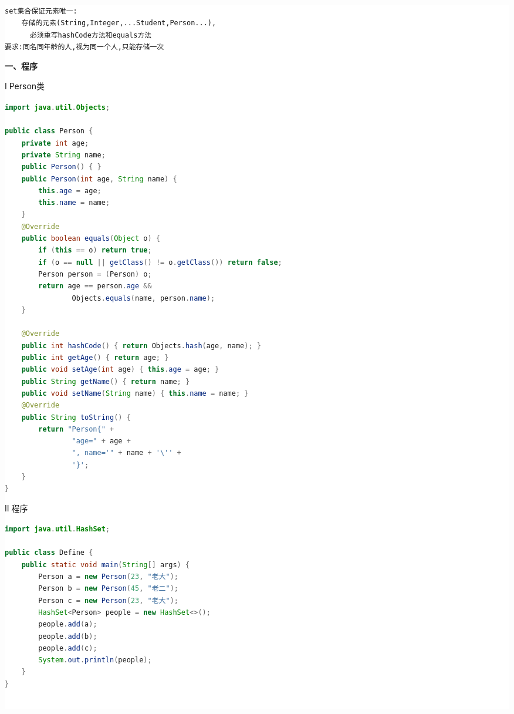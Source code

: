     set集合保证元素唯一:
        存储的元素(String,Integer,...Student,Person...),
          必须重写hashCode方法和equals方法
    要求:同名同年龄的人,视为同一个人,只能存储一次
 
<b>一、程序</b>

I Person类

```java
import java.util.Objects;

public class Person {
    private int age;
    private String name;
    public Person() { }
    public Person(int age, String name) {
        this.age = age;
        this.name = name;
    }
    @Override
    public boolean equals(Object o) {
        if (this == o) return true;
        if (o == null || getClass() != o.getClass()) return false;
        Person person = (Person) o;
        return age == person.age &&
                Objects.equals(name, person.name);
    }

    @Override
    public int hashCode() { return Objects.hash(age, name); }
    public int getAge() { return age; }
    public void setAge(int age) { this.age = age; }
    public String getName() { return name; }
    public void setName(String name) { this.name = name; }
    @Override
    public String toString() {
        return "Person{" +
                "age=" + age +
                ", name='" + name + '\'' +
                '}';
    }
}
```

II 程序

```java
import java.util.HashSet;

public class Define {
    public static void main(String[] args) {
        Person a = new Person(23, "老大");
        Person b = new Person(45, "老二");
        Person c = new Person(23, "老大");
        HashSet<Person> people = new HashSet<>();
        people.add(a);
        people.add(b);
        people.add(c);
        System.out.println(people);
    }
}
```
<br>
